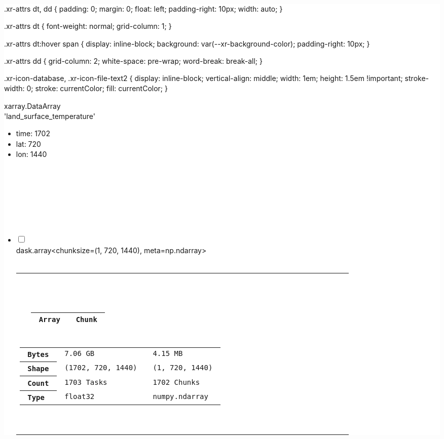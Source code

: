 .xr-attrs dt, dd {
  padding: 0;
  margin: 0;
  float: left;
  padding-right: 10px;
  width: auto;
}

.xr-attrs dt {
  font-weight: normal;
  grid-column: 1;
}

.xr-attrs dt:hover span {
  display: inline-block;
  background: var(--xr-background-color);
  padding-right: 10px;
}

.xr-attrs dd {
  grid-column: 2;
  white-space: pre-wrap;
  word-break: break-all;
}

.xr-icon-database,
.xr-icon-file-text2 {
  display: inline-block;
  vertical-align: middle;
  width: 1em;
  height: 1.5em !important;
  stroke-width: 0;
  stroke: currentColor;
  fill: currentColor;
}
</style><div class='xr-wrap'><div class='xr-header'><div class='xr-obj-type'>xarray.DataArray</div><div class='xr-array-name'>'land_surface_temperature'</div><ul class='xr-dim-list'><li><span class='xr-has-index'>time</span>: 1702</li><li><span class='xr-has-index'>lat</span>: 720</li><li><span class='xr-has-index'>lon</span>: 1440</li></ul></div><ul class='xr-sections'><li class='xr-section-item'><div class='xr-array-wrap'><input id='section-ec430249-bb82-4882-951f-9b8a33fd5058' class='xr-array-in' type='checkbox' ><label for='section-ec430249-bb82-4882-951f-9b8a33fd5058' title='Show/hide data repr'><svg class='icon xr-icon-database'><use xlink:href='#icon-database'></use></svg></label><div class='xr-array-preview xr-preview'><span>dask.array&lt;chunksize=(1, 720, 1440), meta=np.ndarray&gt;</span></div><pre class='xr-array-data'><table>
<tr>
<td>
<table>
  <thead>
    <tr><td> </td><th> Array </th><th> Chunk </th></tr>
  </thead>
  <tbody>
    <tr><th> Bytes </th><td> 7.06 GB </td> <td> 4.15 MB </td></tr>
    <tr><th> Shape </th><td> (1702, 720, 1440) </td> <td> (1, 720, 1440) </td></tr>
    <tr><th> Count </th><td> 1703 Tasks </td><td> 1702 Chunks </td></tr>
    <tr><th> Type </th><td> float32 </td><td> numpy.ndarray </td></tr>
  </tbody>
</table>
</td>
<td>
<svg width="232" height="171" style="stroke:rgb(0,0,0);stroke-width:1" >
